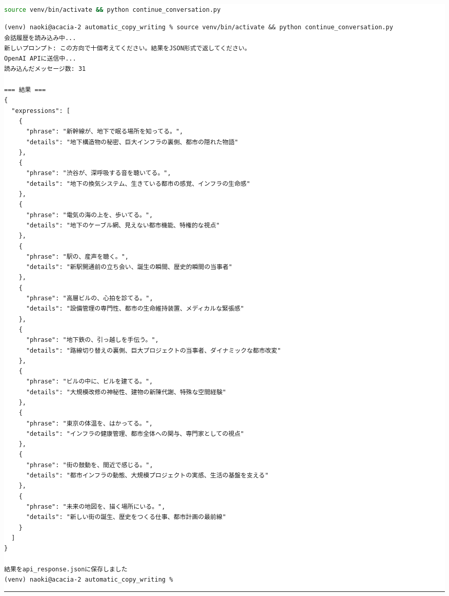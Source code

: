 ```bash
source venv/bin/activate && python continue_conversation.py
```

```
(venv) naoki@acacia-2 automatic_copy_writing % source venv/bin/activate && python continue_conversation.py
会話履歴を読み込み中...
新しいプロンプト: この方向で十個考えてください。結果をJSON形式で返してください。
OpenAI APIに送信中...
読み込んだメッセージ数: 31

=== 結果 ===
{
  "expressions": [
    {
      "phrase": "新幹線が、地下で眠る場所を知ってる。",
      "details": "地下構造物の秘密、巨大インフラの裏側、都市の隠れた物語"
    },
    {
      "phrase": "渋谷が、深呼吸する音を聴いてる。",
      "details": "地下の換気システム、生きている都市の感覚、インフラの生命感"
    },
    {
      "phrase": "電気の海の上を、歩いてる。",
      "details": "地下のケーブル網、見えない都市機能、特権的な視点"
    },
    {
      "phrase": "駅の、産声を聴く。",
      "details": "新駅開通前の立ち会い、誕生の瞬間、歴史的瞬間の当事者"
    },
    {
      "phrase": "高層ビルの、心拍を診てる。",
      "details": "設備管理の専門性、都市の生命維持装置、メディカルな緊張感"
    },
    {
      "phrase": "地下鉄の、引っ越しを手伝う。",
      "details": "路線切り替えの裏側、巨大プロジェクトの当事者、ダイナミックな都市改変"
    },
    {
      "phrase": "ビルの中に、ビルを建てる。",
      "details": "大規模改修の神秘性、建物の新陳代謝、特殊な空間経験"
    },
    {
      "phrase": "東京の体温を、はかってる。",
      "details": "インフラの健康管理、都市全体への関与、専門家としての視点"
    },
    {
      "phrase": "街の鼓動を、間近で感じる。",
      "details": "都市インフラの動態、大規模プロジェクトの実感、生活の基盤を支える"
    },
    {
      "phrase": "未来の地図を、描く場所にいる。",
      "details": "新しい街の誕生、歴史をつくる仕事、都市計画の最前線"
    }
  ]
}

結果をapi_response.jsonに保存しました
(venv) naoki@acacia-2 automatic_copy_writing %
```

---